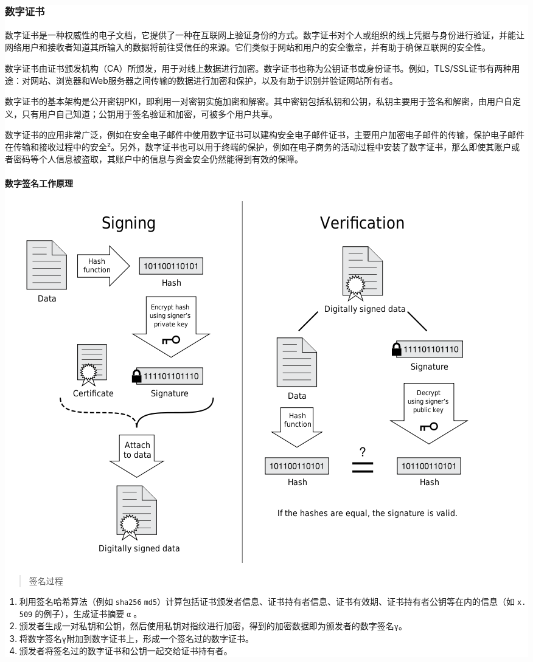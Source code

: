 ### 数字证书

数字证书是一种权威性的电子文档，它提供了一种在互联网上验证身份的方式。数字证书对个人或组织的线上凭据与身份进行验证，并能让网络用户和接收者知道其所输入的数据将前往受信任的来源。它们类似于网站和用户的安全徽章，并有助于确保互联网的安全性。

数字证书由证书颁发机构（CA）所颁发，用于对线上数据进行加密。数字证书也称为公钥证书或身份证书。例如，TLS/SSL证书有两种用途：对网站、浏览器和Web服务器之间传输的数据进行加密和保护，以及有助于识别并验证网站所有者。

数字证书的基本架构是公开密钥PKI，即利用一对密钥实施加密和解密。其中密钥包括私钥和公钥，私钥主要用于签名和解密，由用户自定义，只有用户自己知道；公钥用于签名验证和加密，可被多个用户共享。

数字证书的应用非常广泛，例如在安全电子邮件中使用数字证书可以建构安全电子邮件证书，主要用户加密电子邮件的传输，保护电子邮件在传输和接收过程中的安全²。另外，数字证书也可以用于终端的保护，例如在电子商务的活动过程中安装了数字证书，那么即使其账户或者密码等个人信息被盗取，其账户中的信息与资金安全仍然能得到有效的保障。

#### 数字签名工作原理

![signature](/assets/image/article/network/signature.png)

> 签名过程

1. 利用签名哈希算法（例如 `sha256` `md5`）计算包括证书颁发者信息、证书持有者信息、证书有效期、证书持有者公钥等在内的信息（如 `x.509` 的例子），生成证书摘要 `α` 。
2. 颁发者生成一对私钥和公钥，然后使用私钥对指纹进行加密，得到的加密数据即为颁发者的数字签名`γ`。
3. 将数字签名`γ`附加到数字证书上，形成一个签名过的数字证书。
4. 颁发者将签名过的数字证书和公钥一起交给证书持有者。
